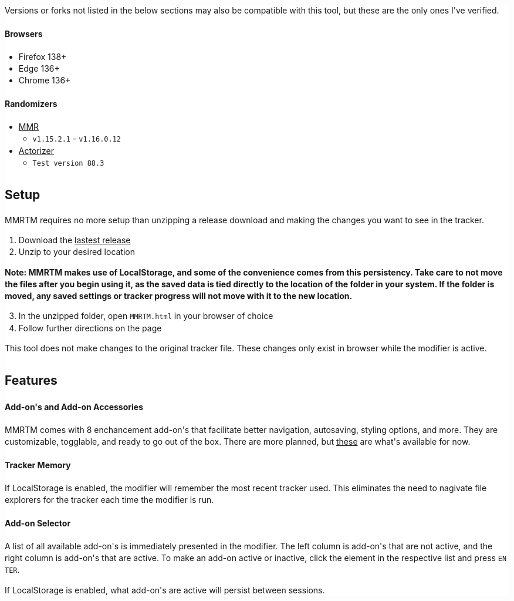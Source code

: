 Versions or forks not listed in the below sections may also be compatible with this tool, but these are the only ones I've verified.

#### Browsers

- Firefox 138+
- Edge 136+
- Chrome 136+

#### Randomizers

- [MMR](https://github.com/ZoeyZolotova/mm-rando)
  - `v1.15.2.1` - `v1.16.0.12`
- [Actorizer](https://github.com/isghj5/mm-rando)
  - `Test version 88.3`

## Setup

MMRTM requires no more setup than unzipping a release download and making the changes you want to see in the tracker.

1. Download the [lastest release](https://github.com/frogssoldseparately/mmrtm/releases/latest)
2. Unzip to your desired location

**Note: MMRTM makes use of LocalStorage, and some of the convenience comes from this persistency. Take care to not move the files after you begin using it, as the saved data is tied directly to the location of the folder in your system. If the folder is moved, any saved settings or tracker progress will not move with it to the new location.**

3. In the unzipped folder, open `MMRTM.html` in your browser of choice
4. Follow further directions on the page

This tool does not make changes to the original tracker file. These changes only exist in browser while the modifier is active.

## Features

#### Add-on's and Add-on Accessories

MMRTM comes with 8 enchancement add-on's that facilitate better navigation, autosaving, styling options, and more. They are customizable, togglable, and ready to go out of the box. There are more planned, but [these](#built-in-add-ons) are what's available for now.

#### Tracker Memory

If LocalStorage is enabled, the modifier will remember the most recent tracker used. This eliminates the need to nagivate file explorers for the tracker each time the modifier is run.

#### Add-on Selector

A list of all available add-on's is immediately presented in the modifier. The left column is add-on's that are not active, and the right column is add-on's that are active. To make an add-on active or inactive, click the element in the respective list and press `ENTER`.

If LocalStorage is enabled, what add-on's are active will persist between sessions.
